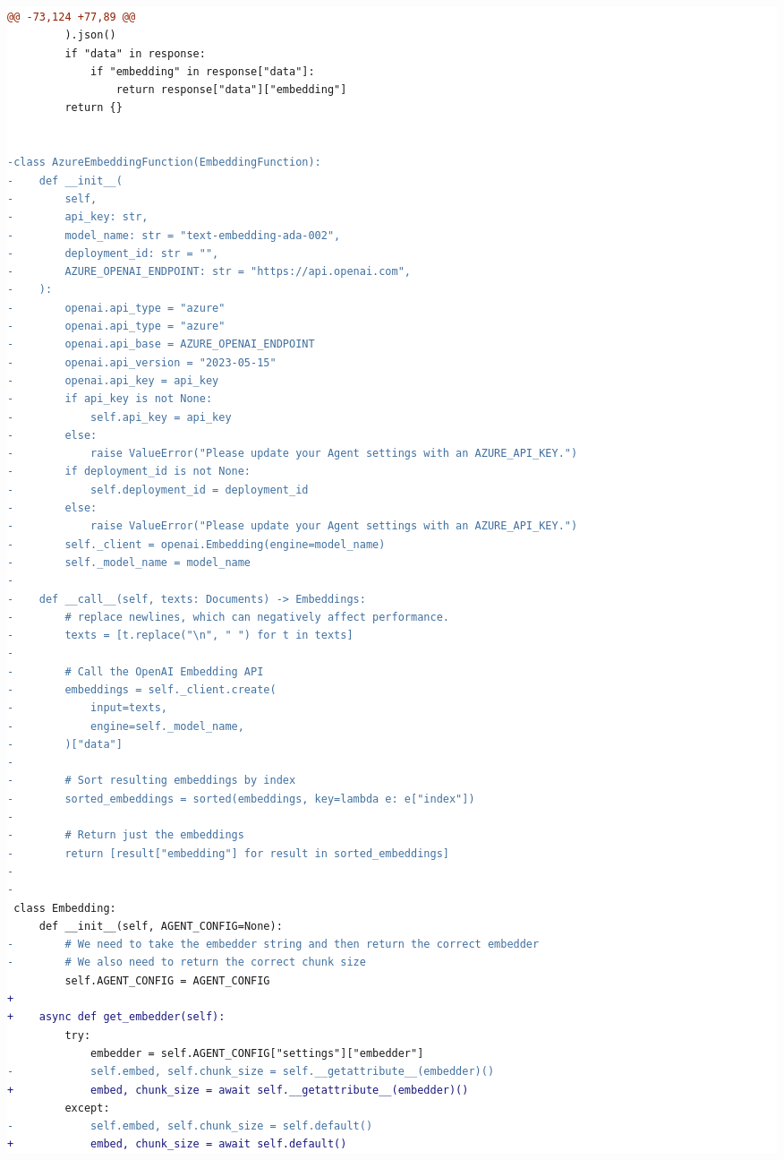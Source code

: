 ```diff
@@ -73,124 +77,89 @@
         ).json()
         if "data" in response:
             if "embedding" in response["data"]:
                 return response["data"]["embedding"]
         return {}
 
 
-class AzureEmbeddingFunction(EmbeddingFunction):
-    def __init__(
-        self,
-        api_key: str,
-        model_name: str = "text-embedding-ada-002",
-        deployment_id: str = "",
-        AZURE_OPENAI_ENDPOINT: str = "https://api.openai.com",
-    ):
-        openai.api_type = "azure"
-        openai.api_type = "azure"
-        openai.api_base = AZURE_OPENAI_ENDPOINT
-        openai.api_version = "2023-05-15"
-        openai.api_key = api_key
-        if api_key is not None:
-            self.api_key = api_key
-        else:
-            raise ValueError("Please update your Agent settings with an AZURE_API_KEY.")
-        if deployment_id is not None:
-            self.deployment_id = deployment_id
-        else:
-            raise ValueError("Please update your Agent settings with an AZURE_API_KEY.")
-        self._client = openai.Embedding(engine=model_name)
-        self._model_name = model_name
-
-    def __call__(self, texts: Documents) -> Embeddings:
-        # replace newlines, which can negatively affect performance.
-        texts = [t.replace("\n", " ") for t in texts]
-
-        # Call the OpenAI Embedding API
-        embeddings = self._client.create(
-            input=texts,
-            engine=self._model_name,
-        )["data"]
-
-        # Sort resulting embeddings by index
-        sorted_embeddings = sorted(embeddings, key=lambda e: e["index"])
-
-        # Return just the embeddings
-        return [result["embedding"] for result in sorted_embeddings]
-
-
 class Embedding:
     def __init__(self, AGENT_CONFIG=None):
-        # We need to take the embedder string and then return the correct embedder
-        # We also need to return the correct chunk size
         self.AGENT_CONFIG = AGENT_CONFIG
+
+    async def get_embedder(self):
         try:
             embedder = self.AGENT_CONFIG["settings"]["embedder"]
-            self.embed, self.chunk_size = self.__getattribute__(embedder)()
+            embed, chunk_size = await self.__getattribute__(embedder)()
         except:
-            self.embed, self.chunk_size = self.default()
+            embed, chunk_size = await self.default()
```